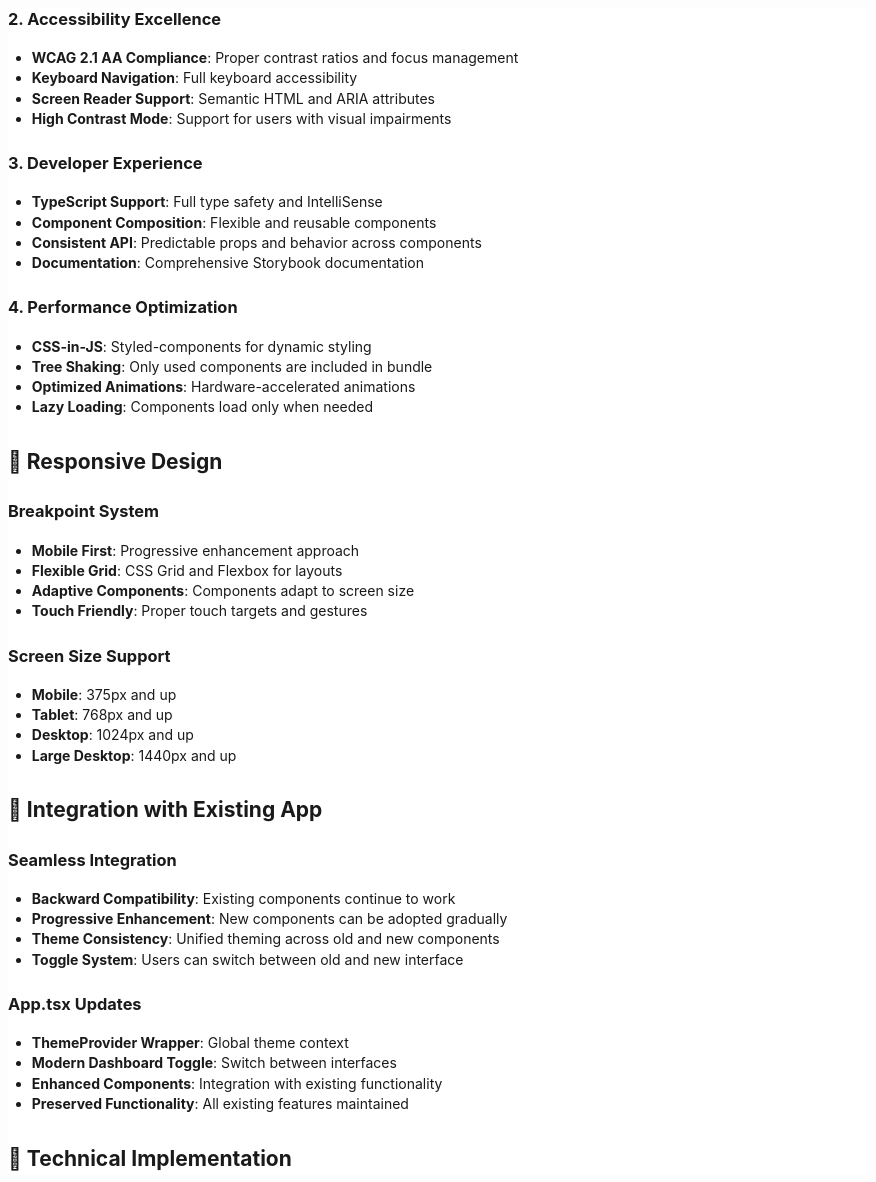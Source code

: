 ### 2. Accessibility Excellence
- **WCAG 2.1 AA Compliance**: Proper contrast ratios and focus management
- **Keyboard Navigation**: Full keyboard accessibility
- **Screen Reader Support**: Semantic HTML and ARIA attributes
- **High Contrast Mode**: Support for users with visual impairments

### 3. Developer Experience
- **TypeScript Support**: Full type safety and IntelliSense
- **Component Composition**: Flexible and reusable components
- **Consistent API**: Predictable props and behavior across components
- **Documentation**: Comprehensive Storybook documentation

### 4. Performance Optimization
- **CSS-in-JS**: Styled-components for dynamic styling
- **Tree Shaking**: Only used components are included in bundle
- **Optimized Animations**: Hardware-accelerated animations
- **Lazy Loading**: Components load only when needed

## 📱 Responsive Design

### Breakpoint System
- **Mobile First**: Progressive enhancement approach
- **Flexible Grid**: CSS Grid and Flexbox for layouts
- **Adaptive Components**: Components adapt to screen size
- **Touch Friendly**: Proper touch targets and gestures

### Screen Size Support
- **Mobile**: 375px and up
- **Tablet**: 768px and up
- **Desktop**: 1024px and up
- **Large Desktop**: 1440px and up

## 🎯 Integration with Existing App

### Seamless Integration
- **Backward Compatibility**: Existing components continue to work
- **Progressive Enhancement**: New components can be adopted gradually
- **Theme Consistency**: Unified theming across old and new components
- **Toggle System**: Users can switch between old and new interface

### App.tsx Updates
- **ThemeProvider Wrapper**: Global theme context
- **Modern Dashboard Toggle**: Switch between interfaces
- **Enhanced Components**: Integration with existing functionality
- **Preserved Functionality**: All existing features maintained

## 🔧 Technical Implementation
